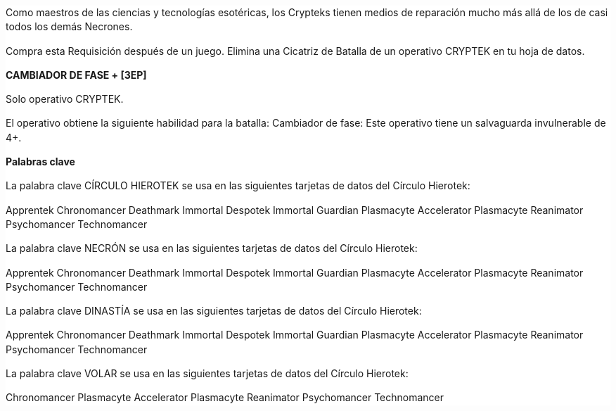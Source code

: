 Como maestros de las ciencias y tecnologías esotéricas, los Crypteks tienen medios de reparación mucho más allá de los de casi todos los demás Necrones.

Compra esta Requisición después de un juego.
Elimina una Cicatriz de Batalla de un operativo CRYPTEK en tu hoja de datos.

**CAMBIADOR DE FASE + [3EP]**

Solo operativo CRYPTEK.

El operativo obtiene la siguiente habilidad para la batalla: Cambiador de fase: Este operativo tiene un salvaguarda invulnerable de 4+.

**Palabras clave**

La palabra clave CÍRCULO HIEROTEK se usa en las siguientes tarjetas de datos del Círculo Hierotek:

Apprentek
Chronomancer
Deathmark
Immortal
Despotek
Immortal Guardian
Plasmacyte Accelerator
Plasmacyte Reanimator
Psychomancer
Technomancer

La palabra clave NECRÓN se usa en las siguientes tarjetas de datos del Círculo Hierotek:

Apprentek
Chronomancer
Deathmark
Immortal
Despotek
Immortal Guardian
Plasmacyte Accelerator
Plasmacyte Reanimator
Psychomancer
Technomancer

La palabra clave DINASTÍA se usa en las siguientes tarjetas de datos del Círculo Hierotek:

Apprentek
Chronomancer
Deathmark
Immortal
Despotek
Immortal Guardian
Plasmacyte Accelerator
Plasmacyte Reanimator
Psychomancer
Technomancer

La palabra clave VOLAR se usa en las siguientes tarjetas de datos del Círculo Hierotek:

Chronomancer
Plasmacyte Accelerator
Plasmacyte Reanimator
Psychomancer
Technomancer
